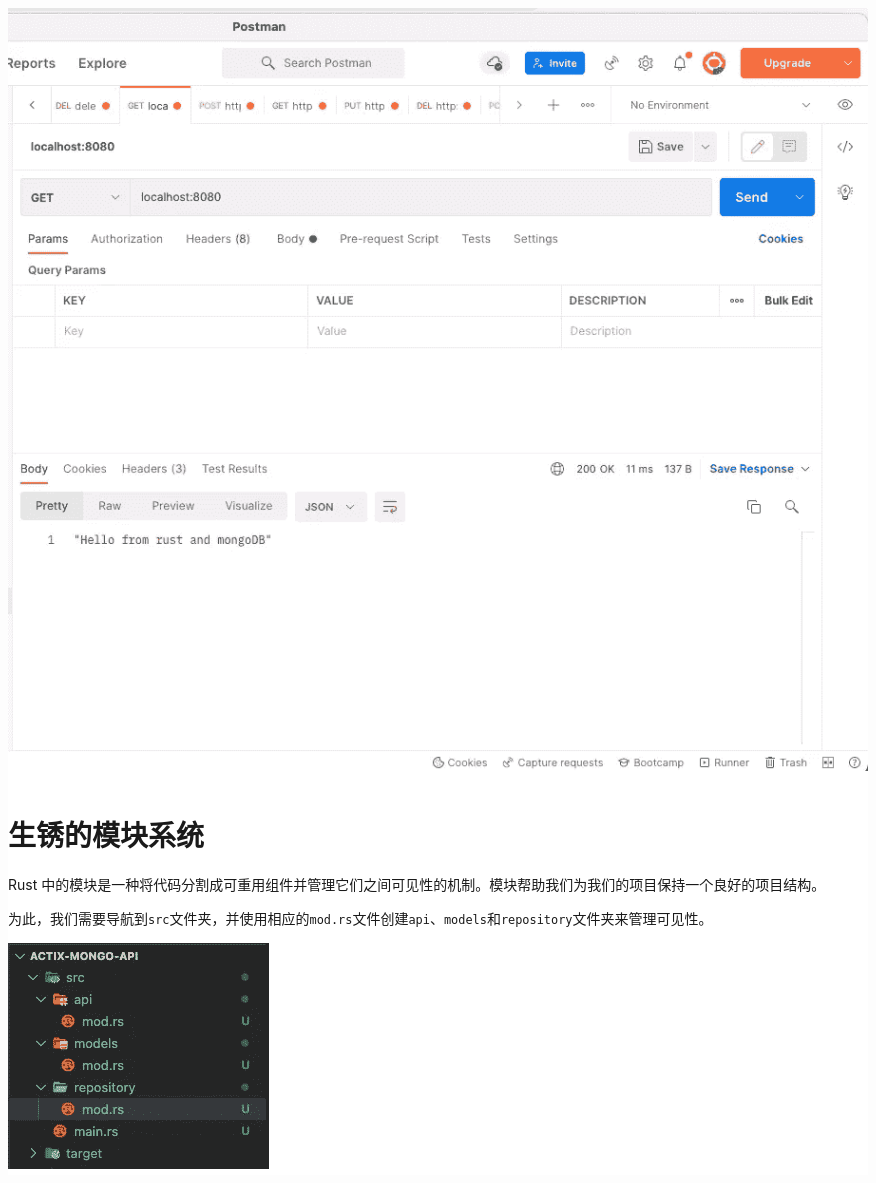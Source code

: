 ![](img/bc85d88731a3a3bb4af7a460f72b3c66.png)

# 生锈的模块系统

Rust 中的模块是一种将代码分割成可重用组件并管理它们之间可见性的机制。模块帮助我们为我们的项目保持一个良好的项目结构。

为此，我们需要导航到`src`文件夹，并使用相应的`mod.rs`文件创建`api`、`models`和`repository`文件夹来管理可见性。

![](img/b8b1f1c823a38a3ed50b68128e096c67.png)
